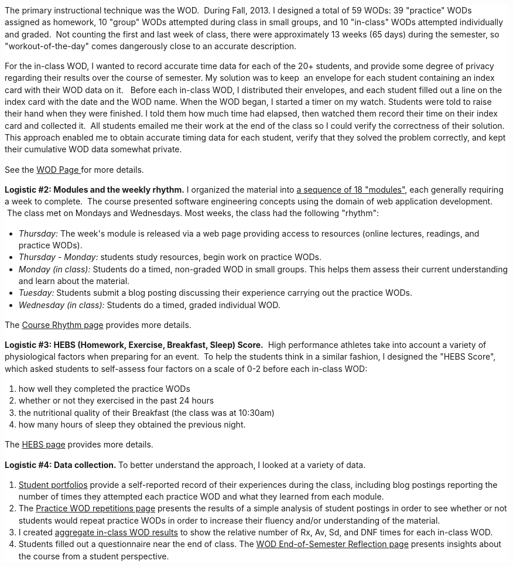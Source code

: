 The primary instructional technique was the WOD.  During Fall, 2013. I designed a total of 59 WODs: 39 "practice" WODs assigned as homework, 10 "group" WODs attempted during class in small groups, and 10 "in-class" WODs attempted individually and graded.  Not counting the first and last week of class, there were approximately 13 weeks (65 days) during the semester, so "workout-of-the-day" comes dangerously close to an accurate description.

For the in-class WOD, I wanted to record accurate time data for each of the 20+ students, and provide some degree of privacy regarding their results over the course of semester. My solution was to keep  an envelope for each student containing an index card with their WOD data on it.   Before each in-class WOD, I distributed their envelopes, and each student filled out a line on the index card with the date and the WOD name. When the WOD began, I started a timer on my watch. Students were told to raise their hand when they were finished. I told them how much time had elapsed, then watched them record their time on their index card and collected it.  All students emailed me their work at the end of the class so I could verify the correctness of their solution. This approach enabled me to obtain accurate timing data for each student, verify that they solved the problem correctly, and kept their cumulative WOD data somewhat private.

See the <a href="http://ics314f13.wordpress.com/course-info/wod/">WOD Page </a>for more details.

<strong><strong>Logistic #2: </strong>Modules and the weekly rhythm.</strong> I organized the material into <a href="http://ics314f13.wordpress.com/course-info/modules/">a sequence of 18 "modules"</a>, each generally requiring a week to complete.  The course presented software engineering concepts using the domain of web application development.  The class met on Mondays and Wednesdays. Most weeks, the class had the following "rhythm":
<ul>
	<li><em>Thursday:</em> The week's module is released via a web page providing access to resources (online lectures, readings, and practice WODs).</li>
	<li><em>Thursday - Monday:</em> students study resources, begin work on practice WODs.</li>
	<li><em>Monday (in class):</em> Students do a timed, non-graded WOD in small groups. This helps them assess their current understanding and learn about the material.</li>
	<li><em>Tuesday:</em> Students submit a blog posting discussing their experience carrying out the practice WODs.</li>
	<li><em>Wednesday (in class):</em> Students do a timed, graded individual WOD.</li>
</ul>
The <a href="http://ics314f13.wordpress.com/course-info/course-rhythm/">Course Rhythm page</a> provides more details.

<strong><strong>Logistic #3: </strong>HEBS (Homework, Exercise, Breakfast, Sleep) Score.</strong>  High performance athletes take into account a variety of physiological factors when preparing for an event.  To help the students think in a similar fashion, I designed the "HEBS Score", which asked students to self-assess four factors on a scale of 0-2 before each in-class WOD:
<ol>
	<li>how well they completed the practice WODs</li>
	<li>whether or not they exercised in the past 24 hours</li>
	<li>the nutritional quality of their Breakfast (the class was at 10:30am)</li>
	<li>how many hours of sleep they obtained the previous night.</li>
</ol>
The <a href="http://ics314f13.wordpress.com/course-info/hebs/">HEBS page</a> provides more details.

<strong><strong>Logistic #4: </strong>Data collection. </strong>To better understand the approach, I looked at a variety of data.
<ol>
	<li><a href="http://ics314f13.wordpress.com/course-info/portfolios/">Student portfolios</a> provide a self-reported record of their experiences during the class, including blog postings reporting the number of times they attempted each practice WOD and what they learned from each module.</li>
	<li>The <a href="http://ics314f13.wordpress.com/course-info/practice-wod-repetitions/">Practice WOD repetitions page</a> presents the results of a simple analysis of student postings in order to see whether or not students would repeat practice WODs in order to increase their fluency and/or understanding of the material.</li>
	<li>I created <a href="http://ics314f13.wordpress.com/course-info/in-class-wod-results/">aggregate in-class WOD results</a> to show the relative number of Rx, Av, Sd, and DNF times for each in-class WOD.</li>
	<li>Students filled out a questionnaire near the end of class. The <a href="http://ics314f13.wordpress.com/course-info/wod-end-of-semester-reflection/">WOD End-of-Semester Reflection page</a> presents insights about the course from a student perspective.</li>
</ol>